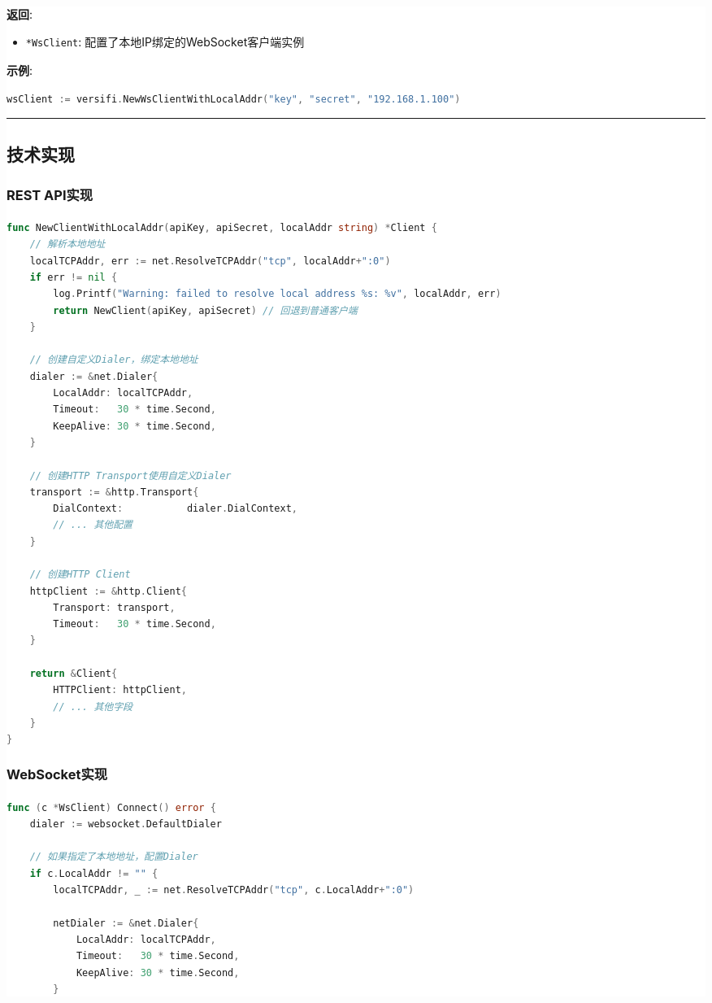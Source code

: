 **返回**:
- `*WsClient`: 配置了本地IP绑定的WebSocket客户端实例

**示例**:
```go
wsClient := versifi.NewWsClientWithLocalAddr("key", "secret", "192.168.1.100")
```

---

## 技术实现

### REST API实现

```go
func NewClientWithLocalAddr(apiKey, apiSecret, localAddr string) *Client {
    // 解析本地地址
    localTCPAddr, err := net.ResolveTCPAddr("tcp", localAddr+":0")
    if err != nil {
        log.Printf("Warning: failed to resolve local address %s: %v", localAddr, err)
        return NewClient(apiKey, apiSecret) // 回退到普通客户端
    }

    // 创建自定义Dialer，绑定本地地址
    dialer := &net.Dialer{
        LocalAddr: localTCPAddr,
        Timeout:   30 * time.Second,
        KeepAlive: 30 * time.Second,
    }

    // 创建HTTP Transport使用自定义Dialer
    transport := &http.Transport{
        DialContext:           dialer.DialContext,
        // ... 其他配置
    }

    // 创建HTTP Client
    httpClient := &http.Client{
        Transport: transport,
        Timeout:   30 * time.Second,
    }

    return &Client{
        HTTPClient: httpClient,
        // ... 其他字段
    }
}
```

### WebSocket实现

```go
func (c *WsClient) Connect() error {
    dialer := websocket.DefaultDialer

    // 如果指定了本地地址，配置Dialer
    if c.LocalAddr != "" {
        localTCPAddr, _ := net.ResolveTCPAddr("tcp", c.LocalAddr+":0")

        netDialer := &net.Dialer{
            LocalAddr: localTCPAddr,
            Timeout:   30 * time.Second,
            KeepAlive: 30 * time.Second,
        }

```